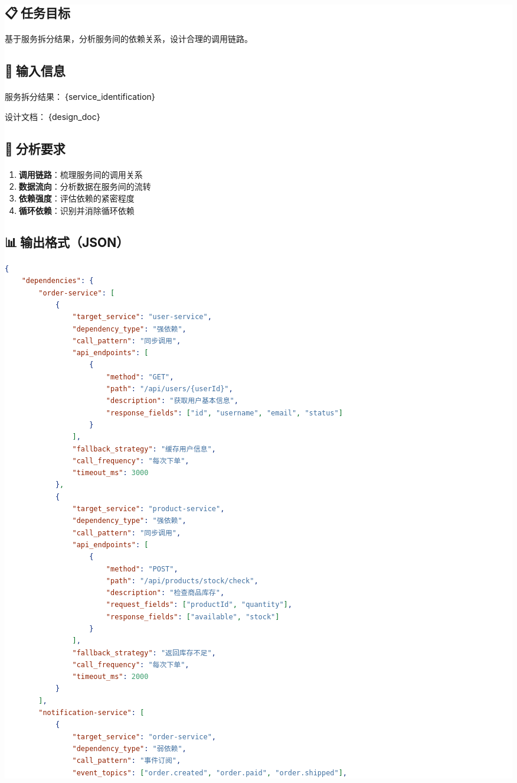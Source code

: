 ## 📋 任务目标
基于服务拆分结果，分析服务间的依赖关系，设计合理的调用链路。

## 📄 输入信息
服务拆分结果：
{service_identification}

设计文档：
{design_doc}

## 🎯 分析要求
1. **调用链路**：梳理服务间的调用关系
2. **数据流向**：分析数据在服务间的流转
3. **依赖强度**：评估依赖的紧密程度
4. **循环依赖**：识别并消除循环依赖

## 📊 输出格式（JSON）
```json
{
    "dependencies": {
        "order-service": [
            {
                "target_service": "user-service",
                "dependency_type": "强依赖",
                "call_pattern": "同步调用",
                "api_endpoints": [
                    {
                        "method": "GET",
                        "path": "/api/users/{userId}",
                        "description": "获取用户基本信息",
                        "response_fields": ["id", "username", "email", "status"]
                    }
                ],
                "fallback_strategy": "缓存用户信息",
                "call_frequency": "每次下单",
                "timeout_ms": 3000
            },
            {
                "target_service": "product-service", 
                "dependency_type": "强依赖",
                "call_pattern": "同步调用",
                "api_endpoints": [
                    {
                        "method": "POST",
                        "path": "/api/products/stock/check",
                        "description": "检查商品库存",
                        "request_fields": ["productId", "quantity"],
                        "response_fields": ["available", "stock"]
                    }
                ],
                "fallback_strategy": "返回库存不足",
                "call_frequency": "每次下单",
                "timeout_ms": 2000
            }
        ],
        "notification-service": [
            {
                "target_service": "order-service",
                "dependency_type": "弱依赖",
                "call_pattern": "事件订阅",
                "event_topics": ["order.created", "order.paid", "order.shipped"],
```